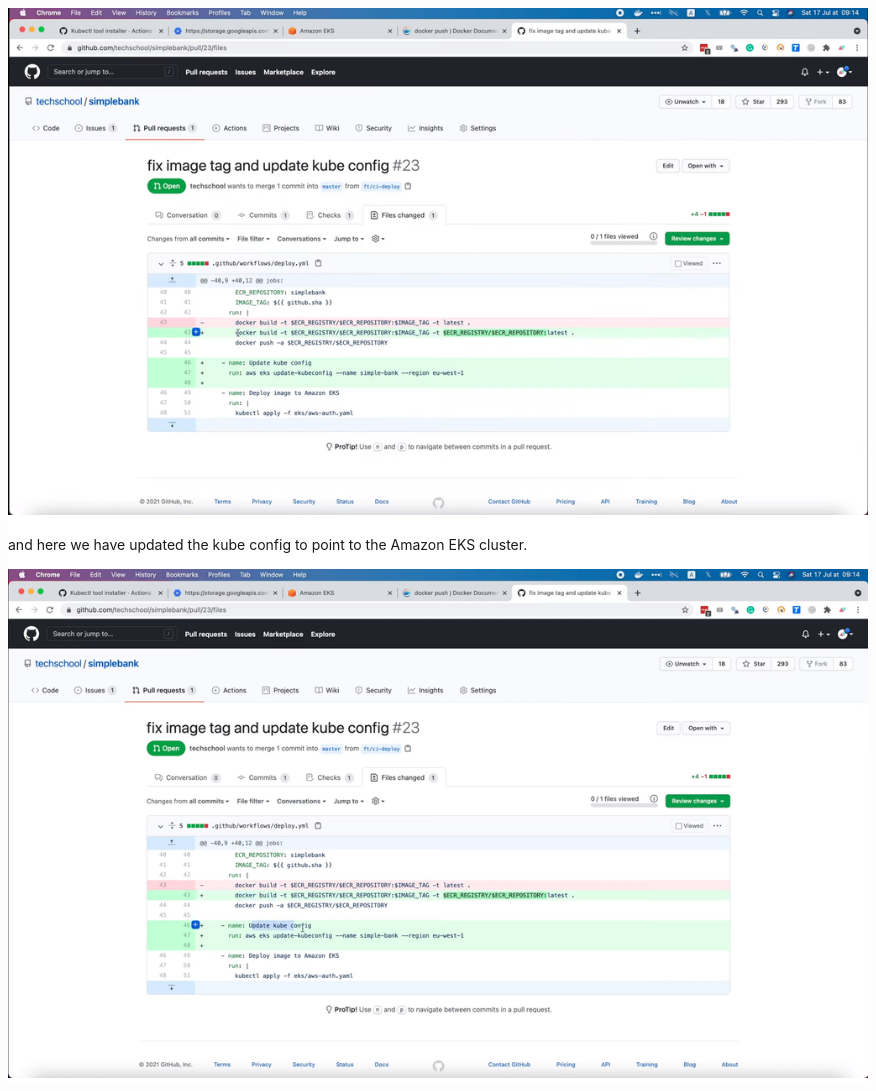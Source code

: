 ![](../images/part36/17.png)

and here we have updated the kube config to point to the Amazon 
EKS cluster.

![](../images/part36/18.png)
